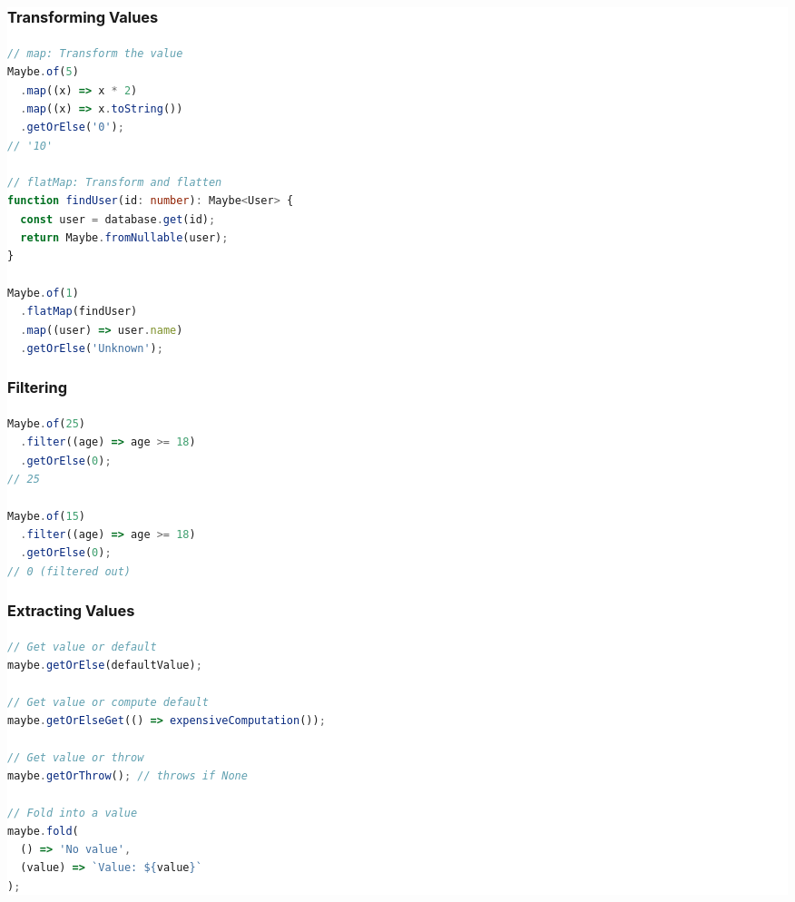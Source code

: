 ### Transforming Values

```typescript
// map: Transform the value
Maybe.of(5)
  .map((x) => x * 2)
  .map((x) => x.toString())
  .getOrElse('0');
// '10'

// flatMap: Transform and flatten
function findUser(id: number): Maybe<User> {
  const user = database.get(id);
  return Maybe.fromNullable(user);
}

Maybe.of(1)
  .flatMap(findUser)
  .map((user) => user.name)
  .getOrElse('Unknown');
```

### Filtering

```typescript
Maybe.of(25)
  .filter((age) => age >= 18)
  .getOrElse(0);
// 25

Maybe.of(15)
  .filter((age) => age >= 18)
  .getOrElse(0);
// 0 (filtered out)
```

### Extracting Values

```typescript
// Get value or default
maybe.getOrElse(defaultValue);

// Get value or compute default
maybe.getOrElseGet(() => expensiveComputation());

// Get value or throw
maybe.getOrThrow(); // throws if None

// Fold into a value
maybe.fold(
  () => 'No value',
  (value) => `Value: ${value}`
);
```
